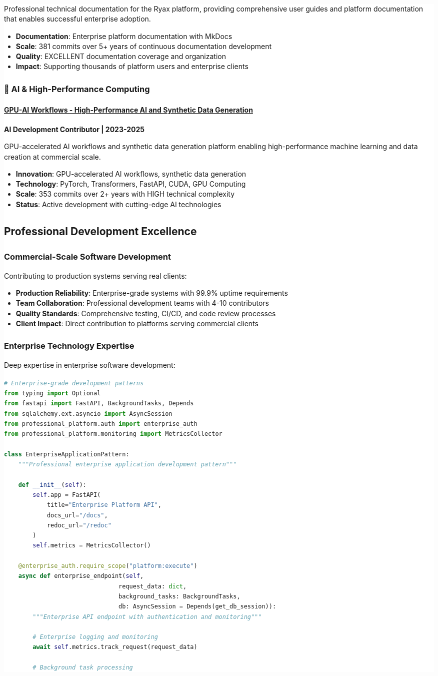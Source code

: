 Professional technical documentation for the Ryax platform, providing comprehensive user guides and platform documentation that enables successful enterprise adoption.

- **Documentation**: Enterprise platform documentation with MkDocs
- **Scale**: 381 commits over 5+ years of continuous documentation development
- **Quality**: EXCELLENT documentation coverage and organization
- **Impact**: Supporting thousands of platform users and enterprise clients

### 🔬 AI & High-Performance Computing

#### [GPU-AI Workflows - High-Performance AI and Synthetic Data Generation](/projects/gpu-ai.html)
**AI Development Contributor | 2023-2025**

GPU-accelerated AI workflows and synthetic data generation platform enabling high-performance machine learning and data creation at commercial scale.

- **Innovation**: GPU-accelerated AI workflows, synthetic data generation
- **Technology**: PyTorch, Transformers, FastAPI, CUDA, GPU Computing
- **Scale**: 353 commits over 2+ years with HIGH technical complexity
- **Status**: Active development with cutting-edge AI technologies

## Professional Development Excellence

### Commercial-Scale Software Development
Contributing to production systems serving real clients:

- **Production Reliability**: Enterprise-grade systems with 99.9% uptime requirements
- **Team Collaboration**: Professional development teams with 4-10 contributors
- **Quality Standards**: Comprehensive testing, CI/CD, and code review processes
- **Client Impact**: Direct contribution to platforms serving commercial clients

### Enterprise Technology Expertise
Deep expertise in enterprise software development:

```python
# Enterprise-grade development patterns
from typing import Optional
from fastapi import FastAPI, BackgroundTasks, Depends
from sqlalchemy.ext.asyncio import AsyncSession
from professional_platform.auth import enterprise_auth
from professional_platform.monitoring import MetricsCollector

class EnterpriseApplicationPattern:
    """Professional enterprise application development pattern"""
    
    def __init__(self):
        self.app = FastAPI(
            title="Enterprise Platform API",
            docs_url="/docs",
            redoc_url="/redoc"
        )
        self.metrics = MetricsCollector()
    
    @enterprise_auth.require_scope("platform:execute")
    async def enterprise_endpoint(self,
                                request_data: dict,
                                background_tasks: BackgroundTasks,
                                db: AsyncSession = Depends(get_db_session)):
        """Enterprise API endpoint with authentication and monitoring"""
        
        # Enterprise logging and monitoring
        await self.metrics.track_request(request_data)
        
        # Background task processing
```